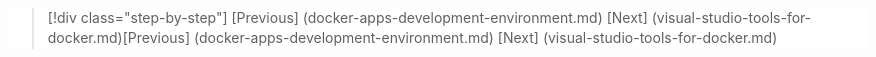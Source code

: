 
>[!div class="step-by-step"]
<span data-ttu-id="35cf3-231">[Previous] (docker-apps-development-environment.md) [Next] (visual-studio-tools-for-docker.md)</span><span class="sxs-lookup"><span data-stu-id="35cf3-231">[Previous] (docker-apps-development-environment.md) [Next] (visual-studio-tools-for-docker.md)</span></span>
